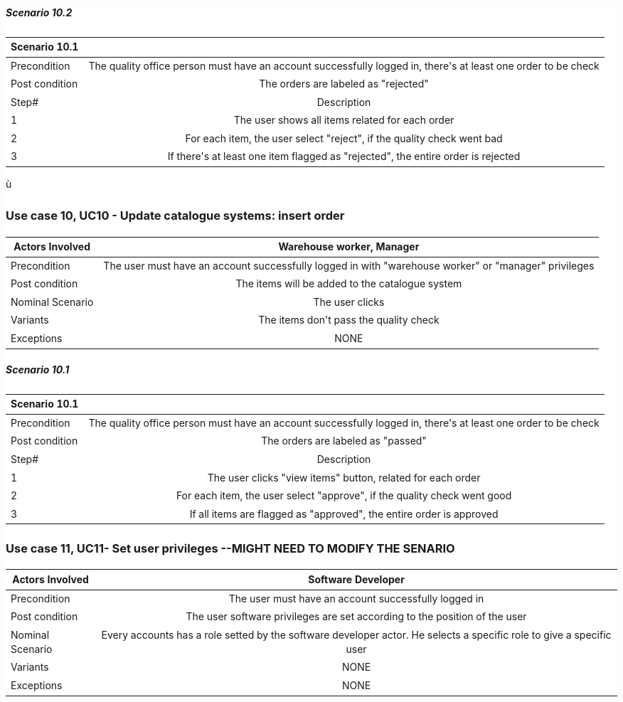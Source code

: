 ##### Scenario 10.2

| Scenario 10.1 | |
| ------------- |:-------------:| 
|  Precondition     | The quality office person must have an account successfully logged in, there's at least one order to be check |
|  Post condition     | The orders are labeled as "rejected" |
| Step#        | Description  |
|  1           | The user shows all items related for each order |
|  2           | For each item, the user select "reject", if the quality check went bad |
|  3           | If there's at least one item flagged as "rejected", the entire order is rejected |
ù



### Use case 10, UC10 - Update catalogue systems: insert order 
| Actors Involved        | Warehouse worker, Manager |
| ------------- |:-------------:| 
|  Precondition     | The user must have an account successfully logged in with "warehouse worker" or "manager" privileges |
|  Post condition     | The items will be added to the catalogue system |
|  Nominal Scenario     | The user clicks  |
|  Variants     | The items don't pass the quality check |
|  Exceptions     | NONE |

##### Scenario 10.1

| Scenario 10.1 | |
| ------------- |:-------------:| 
|  Precondition     | The quality office person must have an account successfully logged in, there's at least one order to be check |
|  Post condition     | The orders are labeled as "passed" |
| Step#        | Description  |
|  1           | The user clicks "view items" button, related for each order |
|  2           | For each item, the user select "approve", if the quality check went good |
|  3           | If all items are flagged as "approved", the entire order is approved |



### Use case 11, UC11- Set user privileges --MIGHT NEED TO MODIFY THE SENARIO
| Actors Involved        | Software Developer |
| ------------- |:-------------:| 
|  Precondition     | The user must have an account successfully logged in |
|  Post condition     | The user software privileges are set according to the position of the user  |
|  Nominal Scenario     | Every accounts has a role setted by the software developer actor. He selects a specific role to give a specific user  |
|  Variants     | NONE |
|  Exceptions     | NONE |
